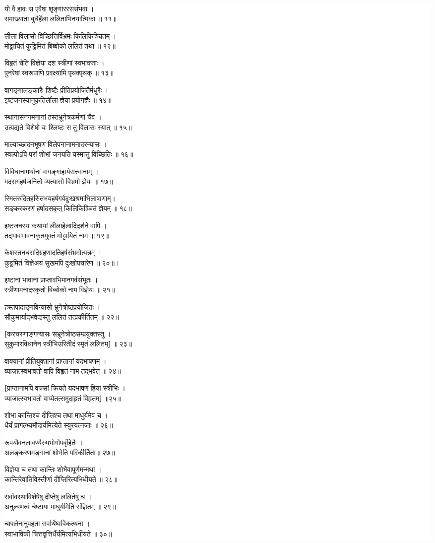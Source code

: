 यो वै हावः स एवैषा शृङ्गाररससंभवा ।  
समाख्याता बुधैर्हेला ललिताभिनयात्मिका ॥ ११॥  
  
लीला विलासो विच्छित्तिर्विभ्रमः किलिकिञ्चितम् ।  
मोट्टायितं कुट्टिमितं बिब्बोको ललितं तथा ॥ १२॥  
  
विहृतं चेति विज्ञेया दश स्त्रीणां स्वभावजाः ।  
पुनरेषां स्वरूपाणि प्रवक्ष्यामि पृथक्पृथक् ॥ १३॥  
  
वागङ्गालङ्कारैः शिष्टैः प्रीतिप्रयोजितैर्मधुरैः ।  
इष्टजनस्यानुकृतिर्लीला ज्ञेया प्रयोगज्ञैः ॥ १४॥  
  
स्थानासनगमनानां हस्तभ्रूनेत्रकर्मणां चैव ।  
उत्पद्यते विशेषो यः श्लिष्टः स तु विलासः स्यात् ॥ १५॥  
  
माल्याच्छादनभूषण विलेपनानामनादरन्यासः ।  
स्वल्पोऽपि परां शोभां जनयति यस्मात्तु विच्छितिः ॥ १६॥  
  
विविधानामर्थानां वागङ्गाहार्यसत्त्वानाम् ।  
मदरागहर्षजनितो व्यत्यासो विभ्रमो ज्ञेयः ॥ १७॥  
  
स्मितरुदितहसितभयहर्षगर्वदुःखश्रमाभिलाषाणाम्।  
सङ्करकरणं हर्षादसकृत्  किलिकिञ्चितं ज्ञेयम् ॥ १८॥  
  
इष्टजनस्य कथायां लीलाहेलादिदर्शने वापि ।  
तद्भावभावनाकृतमुक्तं मोट्टायितं नाम ॥ १९॥  
  
केशस्तनधरादिग्रहणादतिहर्षसंभ्रमोत्पन्नम् ।  
कुट्टमितं विज्ञेअयं   सुखमपि दुःखोपचारेण ॥ २०॥।  
  
इष्टानां भावानां प्राप्तावभिमानगर्वसंभूतः ।  
स्त्रीणामनादरकृतो बिब्बोको नाम विज्ञेयः ॥ २१॥  
  
हस्तपादाङ्गविन्यासो भ्रूनेत्रोष्ठप्रयोजितः ।  
सौकुमार्याद्भवेद्यस्तु ललितं तत्प्रकीर्तितम् ॥ २२॥  
  
[करचरणाङ्गन्यासः सभ्रूनेत्रोष्ठसम्प्रयुक्तस्तु ।  
सुकुमारविधानेन स्त्रीभिउरितीदं स्मृतं ललितम्] ॥ २३॥  
  
वाक्यानां प्रीतियुक्तानां प्राप्तानां यदभाषणम् ।  
व्याजात्स्वभावतो वापि विहृतं नाम तद्भवेत् ॥ २४॥  
  
[प्राप्तानामपि वचसां क्रियते  यदभाषणं ह्रिया स्त्रीभिः ।  
व्याजात्स्वभावतो वाप्येतत्समुदाहृतं विहृतम्] ॥२५॥  
  
शोभा कान्तिश्च दीप्तिश्च तथा माधुर्यमेव च ।  
धैर्यं प्रागल्भ्यमौदार्यमित्येते स्युरयत्नजाः  ॥ २६॥  
  
रूपयौवनलावण्यैरुपभोगोपबृंहितैः ।  
अलङ्करणमङ्गानां शोभेति परिकीर्तिता॥ २७॥  
  
विज्ञेया च तथा कान्तिः शोभैवापूर्णमन्मथा ।  
कान्तिरेवातिविस्तीर्णा दीप्तिरित्यभिधीयते ॥ २८॥  
  
सर्वावस्थाविशेषेषु दीप्तेषु ललितेषु च ।  
अनुल्बणत्वं चेष्टाया माधुर्यमिति संज्ञितम् ॥ २९॥  
  
चापलेनानुपहता सर्वार्थेष्वविकत्थना ।  
स्वाभाविकी चित्तवृत्तिर्धैर्यमित्यभिधीयते ॥ ३०॥  
  